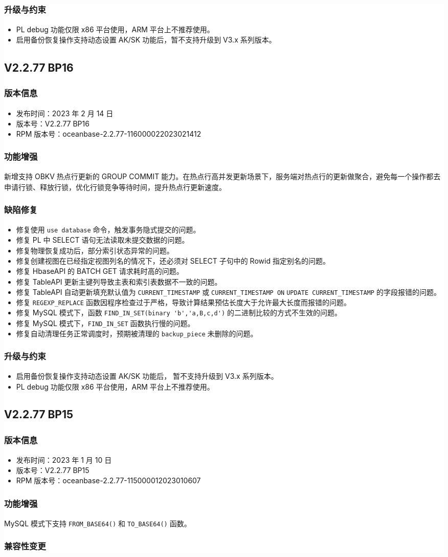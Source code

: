 ### 升级与约束

* PL debug 功能仅限 x86 平台使用，ARM 平台上不推荐使用。
* 启用备份恢复操作支持动态设置 AK/SK 功能后，暂不支持升级到 V3.x 系列版本。

## V2.2.77 BP16

### 版本信息

* 发布时间：2023 年 2 月 14 日
* 版本号：V2.2.77 BP16
* RPM 版本号：oceanbase-2.2.77-116000022023021412

### 功能增强

新增支持 OBKV 热点行更新的 GROUP COMMIT 能力。在热点行高并发更新场景下，服务端对热点行的更新做聚合，避免每一个操作都去申请行锁、释放行锁，优化行锁竞争等待时间，提升热点行更新速度。

### 缺陷修复

* 修复使用 `use database` 命令，触发事务隐式提交的问题。
* 修复 PL 中 SELECT 语句无法读取未提交数据的问题。
* 修复物理恢复成功后，部分索引状态异常的问题。
* 修复创建视图在已经指定视图列名的情况下，还必须对 SELECT 子句中的 Rowid 指定别名的问题。
* 修复 HbaseAPI 的 BATCH GET 请求耗时高的问题。
* 修复 TableAPI 更新主键列导致主表和索引表数据不一致的问题。
* 修复 TableAPI 自动更新填充默认值为 `CURRENT_TIMESTAMP` 或 `CURRENT_TIMESTAMP ON` `UPDATE CURRENT_TIMESTAMP` 的字段报错的问题。
* 修复 `REGEXP_REPLACE` 函数因程序检查过于严格，导致计算结果预估长度大于允许最大长度而报错的问题。
* 修复 MySQL 模式下，函数 `FIND_IN_SET(binary 'b','a,B,c,d')` 的二进制比较的方式不生效的问题。
* 修复 MySQL 模式下，`FIND_IN_SET` 函数执行慢的问题。
* 修复自动清理任务正常调度时，预期被清理的 `backup_piece` 未删除的问题。

### 升级与约束

* 启用备份恢复操作支持动态设置 AK/SK 功能后， 暂不支持升级到 V3.x 系列版本。
* PL debug 功能仅限 x86 平台使用，ARM 平台上不推荐使用。

## V2.2.77 BP15

### 版本信息

* 发布时间：2023 年 1 月 10 日
* 版本号：V2.2.77 BP15
* RPM 版本号：oceanbase-2.2.77-115000012023010607

### 功能增强

  MySQL 模式下支持 `FROM_BASE64()` 和 `TO_BASE64()` 函数。

### 兼容性变更
